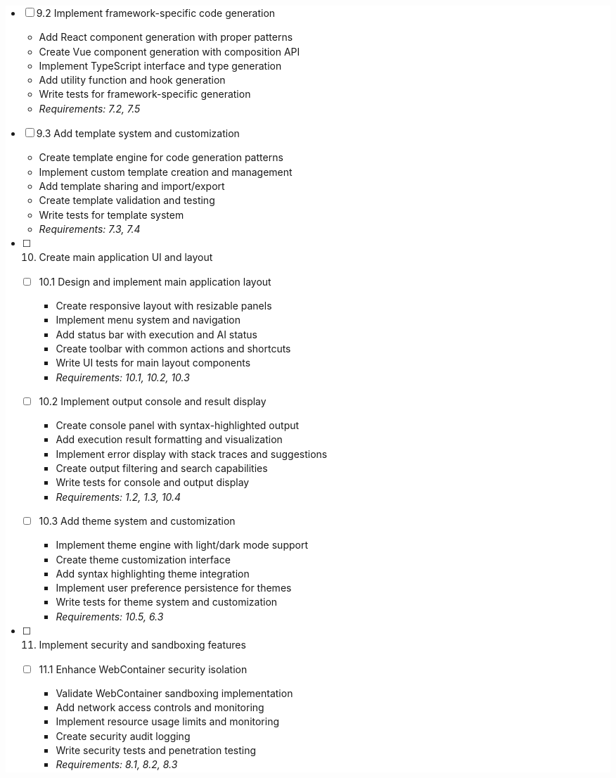   - [ ] 9.2 Implement framework-specific code generation

    - Add React component generation with proper patterns
    - Create Vue component generation with composition API
    - Implement TypeScript interface and type generation
    - Add utility function and hook generation
    - Write tests for framework-specific generation
    - _Requirements: 7.2, 7.5_

  - [ ] 9.3 Add template system and customization
    - Create template engine for code generation patterns
    - Implement custom template creation and management
    - Add template sharing and import/export
    - Create template validation and testing
    - Write tests for template system
    - _Requirements: 7.3, 7.4_

- [ ] 10. Create main application UI and layout

  - [ ] 10.1 Design and implement main application layout

    - Create responsive layout with resizable panels
    - Implement menu system and navigation
    - Add status bar with execution and AI status
    - Create toolbar with common actions and shortcuts
    - Write UI tests for main layout components
    - _Requirements: 10.1, 10.2, 10.3_

  - [ ] 10.2 Implement output console and result display

    - Create console panel with syntax-highlighted output
    - Add execution result formatting and visualization
    - Implement error display with stack traces and suggestions
    - Create output filtering and search capabilities
    - Write tests for console and output display
    - _Requirements: 1.2, 1.3, 10.4_

  - [ ] 10.3 Add theme system and customization
    - Implement theme engine with light/dark mode support
    - Create theme customization interface
    - Add syntax highlighting theme integration
    - Implement user preference persistence for themes
    - Write tests for theme system and customization
    - _Requirements: 10.5, 6.3_

- [ ] 11. Implement security and sandboxing features

  - [ ] 11.1 Enhance WebContainer security isolation

    - Validate WebContainer sandboxing implementation
    - Add network access controls and monitoring
    - Implement resource usage limits and monitoring
    - Create security audit logging
    - Write security tests and penetration testing
    - _Requirements: 8.1, 8.2, 8.3_
